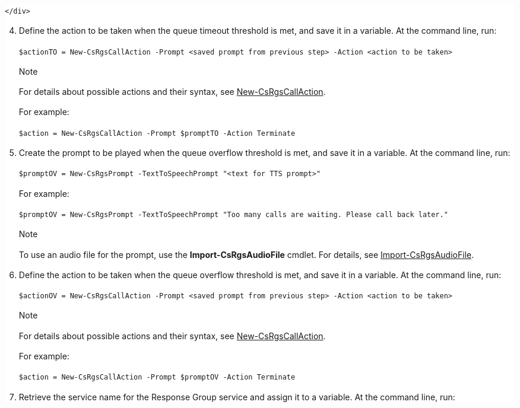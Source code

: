     
    </div>

4.  Define the action to be taken when the queue timeout threshold is met, and save it in a variable. At the command line, run:
    
        $actionTO = New-CsRgsCallAction -Prompt <saved prompt from previous step> -Action <action to be taken>
    
    <div class="alert">
    

    > [!NOTE]
    > For details about possible actions and their syntax, see <A href="new-csrgscallaction.md">New-CsRgsCallAction</A>.

    
    </div>
    
    For example:
    
        $action = New-CsRgsCallAction -Prompt $promptTO -Action Terminate

5.  Create the prompt to be played when the queue overflow threshold is met, and save it in a variable. At the command line, run:
    
        $promptOV = New-CsRgsPrompt -TextToSpeechPrompt "<text for TTS prompt>"
    
    For example:
    
        $promptOV = New-CsRgsPrompt -TextToSpeechPrompt "Too many calls are waiting. Please call back later."
    
    <div class="alert">
    

    > [!NOTE]
    > To use an audio file for the prompt, use the <STRONG>Import-CsRgsAudioFile</STRONG> cmdlet. For details, see <A href="import-csrgsaudiofile.md">Import-CsRgsAudioFile</A>.

    
    </div>

6.  Define the action to be taken when the queue overflow threshold is met, and save it in a variable. At the command line, run:
    
        $actionOV = New-CsRgsCallAction -Prompt <saved prompt from previous step> -Action <action to be taken>
    
    <div class="alert">
    

    > [!NOTE]
    > For details about possible actions and their syntax, see <A href="new-csrgscallaction.md">New-CsRgsCallAction</A>.

    
    </div>
    
    For example:
    
        $action = New-CsRgsCallAction -Prompt $promptOV -Action Terminate

7.  Retrieve the service name for the Response Group service and assign it to a variable. At the command line, run:
    
